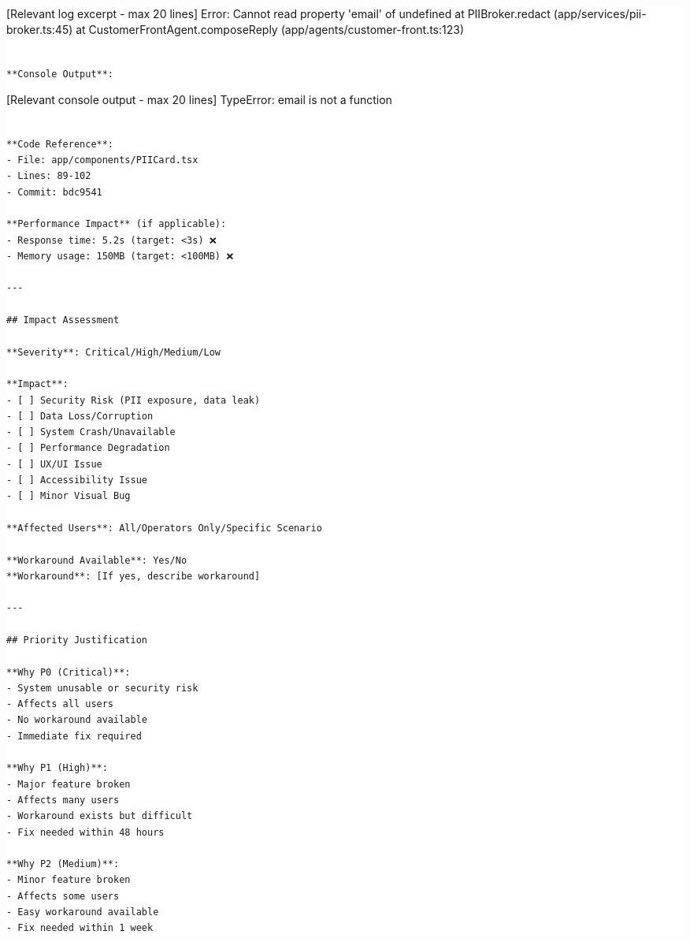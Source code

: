 [Relevant log excerpt - max 20 lines]
Error: Cannot read property 'email' of undefined
at PIIBroker.redact (app/services/pii-broker.ts:45)
at CustomerFrontAgent.composeReply (app/agents/customer-front.ts:123)

```

**Console Output**:
```

[Relevant console output - max 20 lines]
TypeError: email is not a function

```

**Code Reference**:
- File: app/components/PIICard.tsx
- Lines: 89-102
- Commit: bdc9541

**Performance Impact** (if applicable):
- Response time: 5.2s (target: <3s) ❌
- Memory usage: 150MB (target: <100MB) ❌

---

## Impact Assessment

**Severity**: Critical/High/Medium/Low

**Impact**:
- [ ] Security Risk (PII exposure, data leak)
- [ ] Data Loss/Corruption
- [ ] System Crash/Unavailable
- [ ] Performance Degradation
- [ ] UX/UI Issue
- [ ] Accessibility Issue
- [ ] Minor Visual Bug

**Affected Users**: All/Operators Only/Specific Scenario

**Workaround Available**: Yes/No
**Workaround**: [If yes, describe workaround]

---

## Priority Justification

**Why P0 (Critical)**:
- System unusable or security risk
- Affects all users
- No workaround available
- Immediate fix required

**Why P1 (High)**:
- Major feature broken
- Affects many users
- Workaround exists but difficult
- Fix needed within 48 hours

**Why P2 (Medium)**:
- Minor feature broken
- Affects some users
- Easy workaround available
- Fix needed within 1 week
```